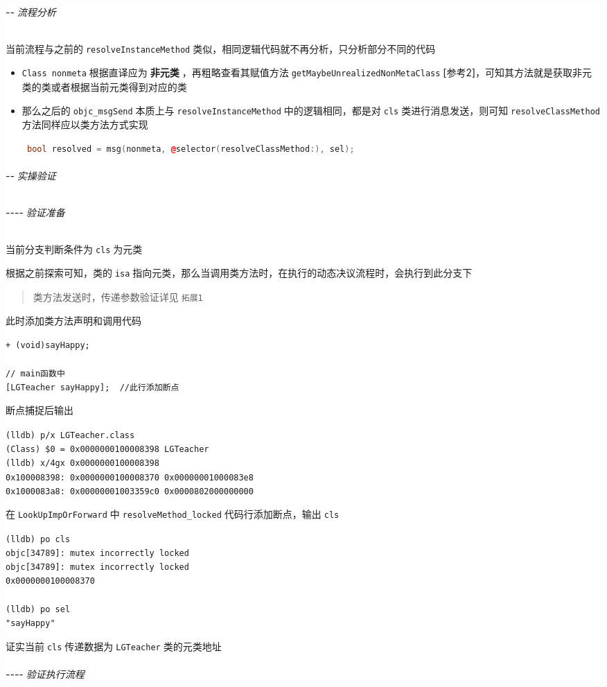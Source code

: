 ```C++
```

###### -- 流程分析

当前流程与之前的 `resolveInstanceMethod` 类似，相同逻辑代码就不再分析，只分析部分不同的代码

- `Class nonmeta`  根据直译应为 **非元类** ，再粗略查看其赋值方法 `getMaybeUnrealizedNonMetaClass`  [参考2]，可知其方法就是获取非元类的类或者根据当前元类得到对应的类

- 那么之后的 `objc_msgSend` 本质上与 `resolveInstanceMethod` 中的逻辑相同，都是对 `cls` 类进行消息发送，则可知 `resolveClassMethod` 方法同样应以类方法方式实现

  ```C++
   bool resolved = msg(nonmeta, @selector(resolveClassMethod:), sel);
  ```

###### -- 实操验证

###### ---- 验证准备

当前分支判断条件为 `cls` 为元类

根据之前探索可知，类的 `isa` 指向元类，那么当调用类方法时，在执行的动态决议流程时，会执行到此分支下 

> 类方法发送时，传递参数验证详见 `拓展1`

此时添加类方法声明和调用代码

```objc
+ (void)sayHappy;

// main函数中
[LGTeacher sayHappy];  //此行添加断点
```

断点捕捉后输出

```shell
(lldb) p/x LGTeacher.class
(Class) $0 = 0x0000000100008398 LGTeacher
(lldb) x/4gx 0x0000000100008398 
0x100008398: 0x0000000100008370 0x00000001000083e8
0x1000083a8: 0x00000001003359c0 0x0000802000000000
```

在 `LookUpImpOrForward` 中 `resolveMethod_locked` 代码行添加断点，输出 `cls`

```shell
(lldb) po cls
objc[34789]: mutex incorrectly locked
objc[34789]: mutex incorrectly locked
0x0000000100008370

(lldb) po sel
"sayHappy"
```

证实当前 `cls` 传递数据为 `LGTeacher` 类的元类地址

###### ---- 验证执行流程
